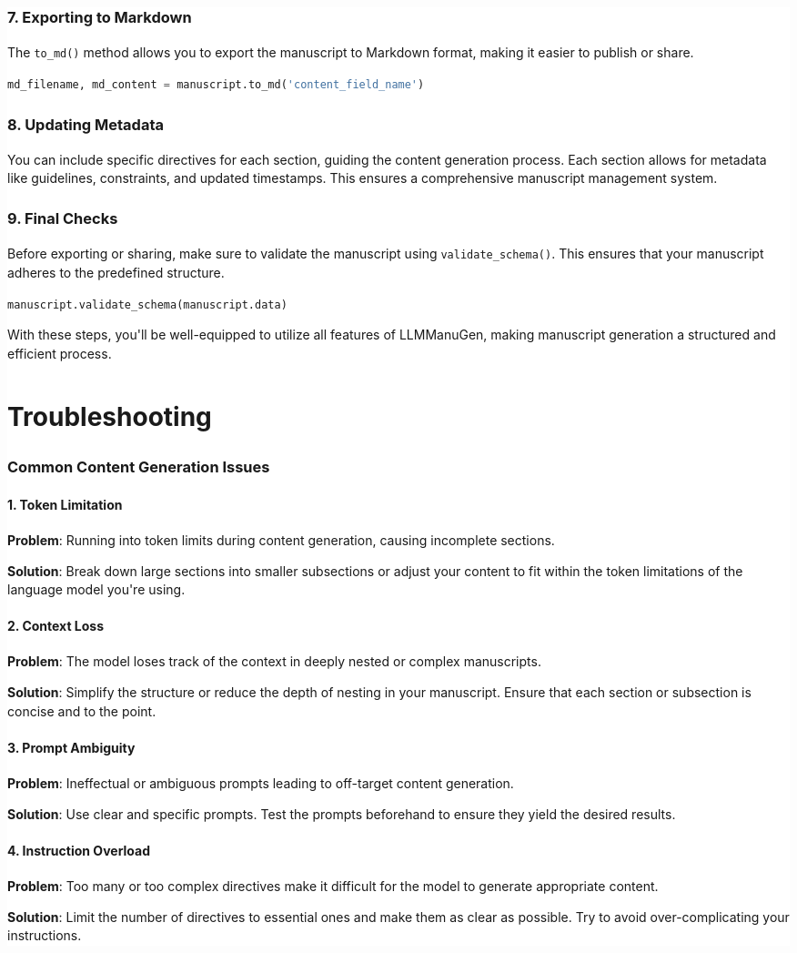 ### 7. Exporting to Markdown
The `to_md()` method allows you to export the manuscript to Markdown format, making it easier to publish or share.

```python
md_filename, md_content = manuscript.to_md('content_field_name')
```

### 8. Updating Metadata
You can include specific directives for each section, guiding the content generation process. Each section allows for metadata like guidelines, constraints, and updated timestamps. This ensures a comprehensive manuscript management system.

### 9. Final Checks
Before exporting or sharing, make sure to validate the manuscript using `validate_schema()`. This ensures that your manuscript adheres to the predefined structure.

```python
manuscript.validate_schema(manuscript.data)
```

With these steps, you'll be well-equipped to utilize all features of LLMManuGen, making manuscript generation a structured and efficient process.

# Troubleshooting

### Common Content Generation Issues

#### 1. Token Limitation
**Problem**: Running into token limits during content generation, causing incomplete sections.

**Solution**: Break down large sections into smaller subsections or adjust your content to fit within the token limitations of the language model you're using.

#### 2. Context Loss
**Problem**: The model loses track of the context in deeply nested or complex manuscripts.

**Solution**: Simplify the structure or reduce the depth of nesting in your manuscript. Ensure that each section or subsection is concise and to the point.

#### 3. Prompt Ambiguity
**Problem**: Ineffectual or ambiguous prompts leading to off-target content generation.

**Solution**: Use clear and specific prompts. Test the prompts beforehand to ensure they yield the desired results.

#### 4. Instruction Overload
**Problem**: Too many or too complex directives make it difficult for the model to generate appropriate content.

**Solution**: Limit the number of directives to essential ones and make them as clear as possible. Try to avoid over-complicating your instructions.
